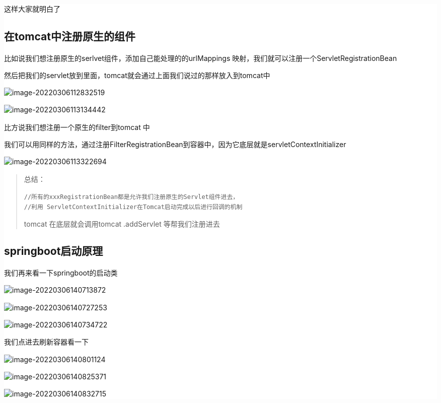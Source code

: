 这样大家就明白了



## 在tomcat中注册原生的组件



比如说我们想注册原生的serlvet组件，添加自己能处理的的urlMappings 映射，我们就可以注册一个ServletRegistrationBean

然后把我们的servlet放到里面，tomcat就会通过上面我们说过的那样放入到tomcat中

![image-20220306112832519](https://image.imxyu.cn/file/image-20220306112832519.png)

![image-20220306113134442](https://image.imxyu.cn/file/image-20220306113134442.png)



比方说我们想注册一个原生的filter到tomcat 中

我们可以用同样的方法，通过注册FilterRegistrationBean到容器中，因为它底层就是servletContextInitializer

![image-20220306113322694](https://image.imxyu.cn/file/image-20220306113322694.png)

> 总结：
>
> ```
> //所有的xxxRegistrationBean都是允许我们注册原生的Servlet组件进去，
> //利用 ServletContextInitializer在Tomcat启动完成以后进行回调的机制
> 
> ```
>
> tomcat 在底层就会调用tomcat .addServlet 等帮我们注册进去

## springboot启动原理

我们再来看一下springboot的启动类

![image-20220306140713872](https://image.imxyu.cn/file/image-20220306140713872.png)



![image-20220306140727253](https://image.imxyu.cn/file/image-20220306140727253.png)



![image-20220306140734722](https://image.imxyu.cn/file/image-20220306140734722.png)

我们点进去刷新容器看一下

![image-20220306140801124](https://image.imxyu.cn/file/image-20220306140801124.png)



![image-20220306140825371](https://image.imxyu.cn/file/image-20220306140825371.png)

![image-20220306140832715](https://image.imxyu.cn/file/image-20220306140832715.png)
